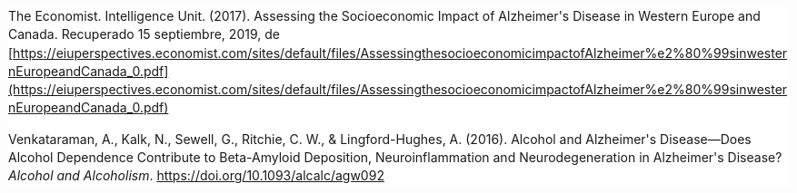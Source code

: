 





The Economist. Intelligence Unit.
(2017). Assessing the Socioeconomic Impact of Alzheimer's Disease in Western
Europe and Canada. Recuperado 15 septiembre, 2019, de [https://eiuperspectives.economist.com/sites/default/files/AssessingthesocioeconomicimpactofAlzheimer%e2%80%99sinwesternEuropeandCanada_0.pdf](https://eiuperspectives.economist.com/sites/default/files/AssessingthesocioeconomicimpactofAlzheimer%e2%80%99sinwesternEuropeandCanada_0.pdf)







Venkataraman, A., Kalk, N., Sewell,
G., Ritchie, C. W., & Lingford-Hughes, A. (2016). Alcohol and Alzheimer's
Disease—Does Alcohol Dependence Contribute to Beta-Amyloid Deposition, Neuroinflammation
and Neurodegeneration in Alzheimer's Disease? _Alcohol and Alcoholism_.
https://doi.org/10.1093/alcalc/agw092



